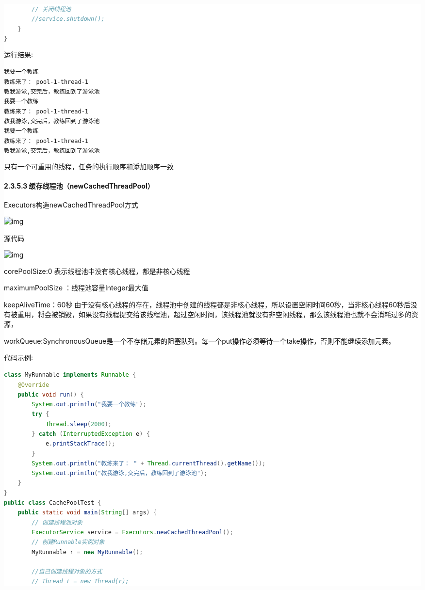 ```java
        // 关闭线程池
        //service.shutdown();
    }
}

```

运行结果:

```
我要一个教练
教练来了： pool-1-thread-1
教我游泳,交完后，教练回到了游泳池
我要一个教练
教练来了： pool-1-thread-1
教我游泳,交完后，教练回到了游泳池
我要一个教练
教练来了： pool-1-thread-1
教我游泳,交完后，教练回到了游泳池

```

只有一个可重用的线程，任务的执行顺序和添加顺序一致

#### 2.3.5.3 缓存线程池（newCachedThreadPool）

Executors构造newCachedThreadPool方式

![img](assets\16015500-19ff018088a4c6e1.png)

源代码

![img](assets\16015500-e7cf72e43d80209e.png)

corePoolSize:0 表示线程池中没有核心线程，都是非核心线程

maximumPoolSize ：线程池容量Integer最大值

keepAliveTime：60秒 由于没有核心线程的存在，线程池中创建的线程都是非核心线程，所以设置空闲时间60秒，当非核心线程60秒后没有被重用，将会被销毁，如果没有线程提交给该线程池，超过空闲时间，该线程池就没有非空闲线程，那么该线程池也就不会消耗过多的资源，

workQueue:SynchronousQueue是一个不存储元素的阻塞队列。每一个put操作必须等待一个take操作，否则不能继续添加元素。

代码示例:

```java
class MyRunnable implements Runnable {
    @Override
    public void run() {
        System.out.println("我要一个教练");
        try {
            Thread.sleep(2000);
        } catch (InterruptedException e) {
            e.printStackTrace();
        }
        System.out.println("教练来了： " + Thread.currentThread().getName());
        System.out.println("教我游泳,交完后，教练回到了游泳池");
    }
}
public class CachePoolTest {
    public static void main(String[] args) {
        // 创建线程池对象
        ExecutorService service = Executors.newCachedThreadPool();
        // 创建Runnable实例对象
        MyRunnable r = new MyRunnable();

        //自己创建线程对象的方式
        // Thread t = new Thread(r);
```
